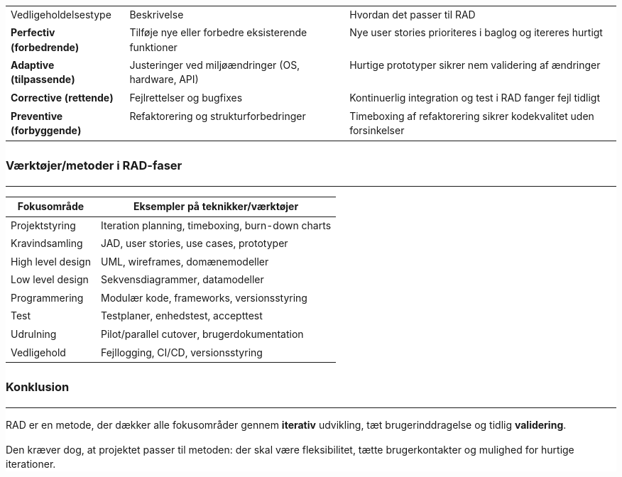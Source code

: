 |   |   |   |
|---|---|---|
|Vedligeholdelsestype|Beskrivelse|Hvordan det passer til RAD|
|**Perfectiv (forbedrende)**|Tilføje nye eller forbedre eksisterende funktioner|Nye user stories prioriteres i baglog og itereres hurtigt|
|**Adaptive (tilpassende)**|Justeringer ved miljøændringer (OS, hardware, API)|Hurtige prototyper sikrer nem validering af ændringer|
|**Corrective (rettende)**|Fejlrettelser og bugfixes|Kontinuerlig integration og test i RAD fanger fejl tidligt|
|**Preventive (forbyggende)**|Refaktorering og strukturforbedringer|Timeboxing af refaktorering sikrer kodekvalitet uden forsinkelser|

### Værktøjer/metoder i RAD-faser
---

|Fokusområde|Eksempler på teknikker/værktøjer|
|---|---|
|Projektstyring|Iteration planning, timeboxing, burn-down charts|
|Kravindsamling|JAD, user stories, use cases, prototyper|
|High level design|UML, wireframes, domænemodeller|
|Low level design|Sekvensdiagrammer, datamodeller|
|Programmering|Modulær kode, frameworks, versionsstyring|
|Test|Testplaner, enhedstest, accepttest|
|Udrulning|Pilot/parallel cutover, brugerdokumentation|
|Vedligehold|Fejllogging, CI/CD, versionsstyring|


### Konklusion
---
RAD er en metode, der dækker alle fokusområder gennem **iterativ** udvikling, tæt brugerinddragelse og tidlig **validering**. 

Den kræver dog, at projektet passer til metoden: 
der skal være fleksibilitet, tætte brugerkontakter og mulighed for hurtige iterationer.